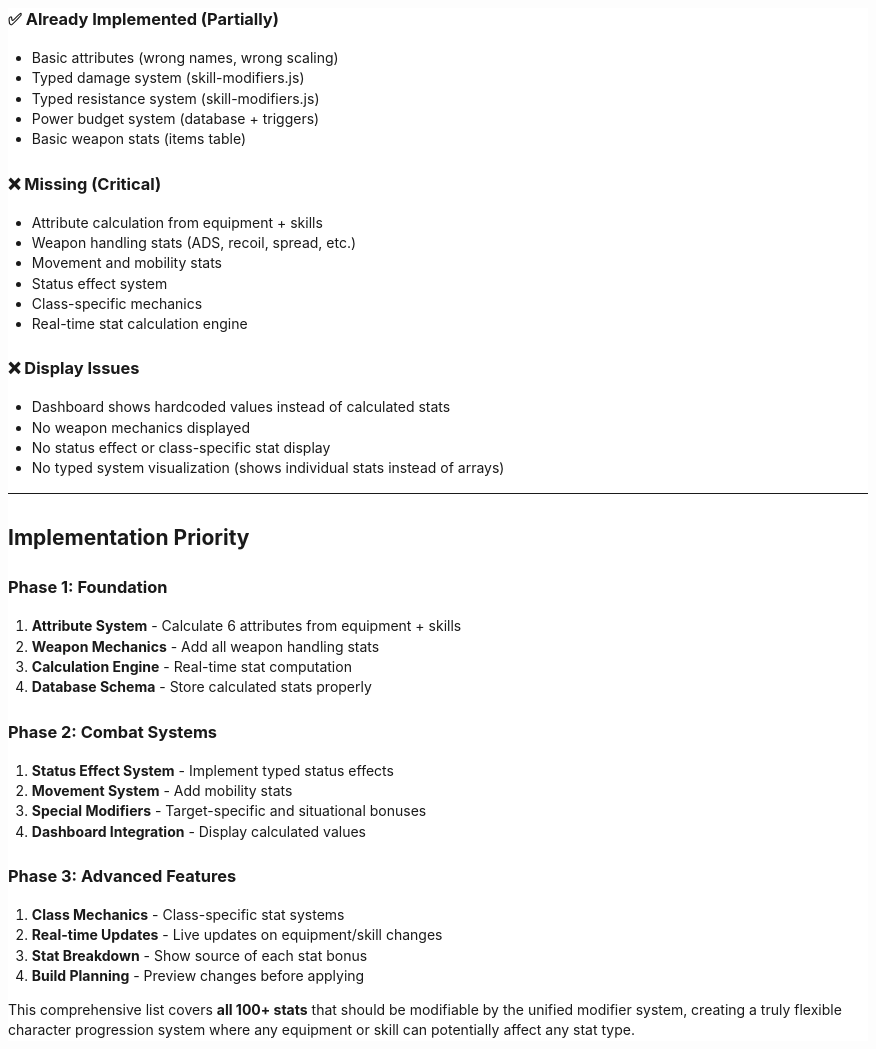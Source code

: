 ### ✅ **Already Implemented (Partially)**
- Basic attributes (wrong names, wrong scaling)
- Typed damage system (skill-modifiers.js)
- Typed resistance system (skill-modifiers.js)  
- Power budget system (database + triggers)
- Basic weapon stats (items table)

### ❌ **Missing (Critical)**
- Attribute calculation from equipment + skills
- Weapon handling stats (ADS, recoil, spread, etc.)
- Movement and mobility stats  
- Status effect system
- Class-specific mechanics
- Real-time stat calculation engine

### ❌ **Display Issues**
- Dashboard shows hardcoded values instead of calculated stats
- No weapon mechanics displayed
- No status effect or class-specific stat display
- No typed system visualization (shows individual stats instead of arrays)

---

## **Implementation Priority**

### **Phase 1: Foundation**
1. **Attribute System** - Calculate 6 attributes from equipment + skills
2. **Weapon Mechanics** - Add all weapon handling stats
3. **Calculation Engine** - Real-time stat computation
4. **Database Schema** - Store calculated stats properly

### **Phase 2: Combat Systems**  
1. **Status Effect System** - Implement typed status effects
2. **Movement System** - Add mobility stats
3. **Special Modifiers** - Target-specific and situational bonuses
4. **Dashboard Integration** - Display calculated values

### **Phase 3: Advanced Features**
1. **Class Mechanics** - Class-specific stat systems
2. **Real-time Updates** - Live updates on equipment/skill changes
3. **Stat Breakdown** - Show source of each stat bonus
4. **Build Planning** - Preview changes before applying

This comprehensive list covers **all 100+ stats** that should be modifiable by the unified modifier system, creating a truly flexible character progression system where any equipment or skill can potentially affect any stat type.
